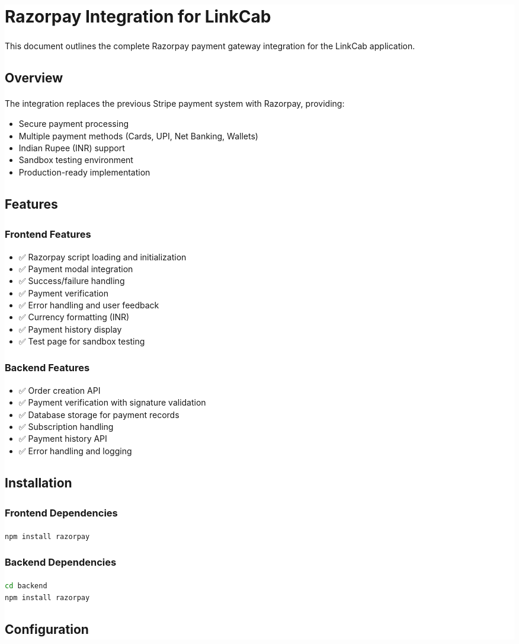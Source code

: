 # Razorpay Integration for LinkCab

This document outlines the complete Razorpay payment gateway integration for the LinkCab application.

## Overview

The integration replaces the previous Stripe payment system with Razorpay, providing:
- Secure payment processing
- Multiple payment methods (Cards, UPI, Net Banking, Wallets)
- Indian Rupee (INR) support
- Sandbox testing environment
- Production-ready implementation

## Features

### Frontend Features
- ✅ Razorpay script loading and initialization
- ✅ Payment modal integration
- ✅ Success/failure handling
- ✅ Payment verification
- ✅ Error handling and user feedback
- ✅ Currency formatting (INR)
- ✅ Payment history display
- ✅ Test page for sandbox testing

### Backend Features
- ✅ Order creation API
- ✅ Payment verification with signature validation
- ✅ Database storage for payment records
- ✅ Subscription handling
- ✅ Payment history API
- ✅ Error handling and logging

## Installation

### Frontend Dependencies
```bash
npm install razorpay
```

### Backend Dependencies
```bash
cd backend
npm install razorpay
```

## Configuration
